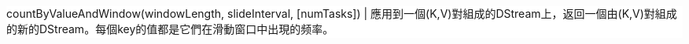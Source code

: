 countByValueAndWindow(windowLength, slideInterval, [numTasks]) | 應用到一個(K,V)對組成的DStream上，返回一個由(K,V)對組成的新的DStream。每個key的值都是它們在滑動窗口中出現的频率。
